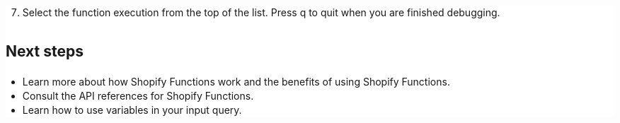 7. Select the function execution from the top of the list. Press q to quit when you are finished debugging.

## Next steps

- Learn more about how Shopify Functions work and the benefits of using Shopify Functions.
- Consult the API references for Shopify Functions.
- Learn how to use variables in your input query.
